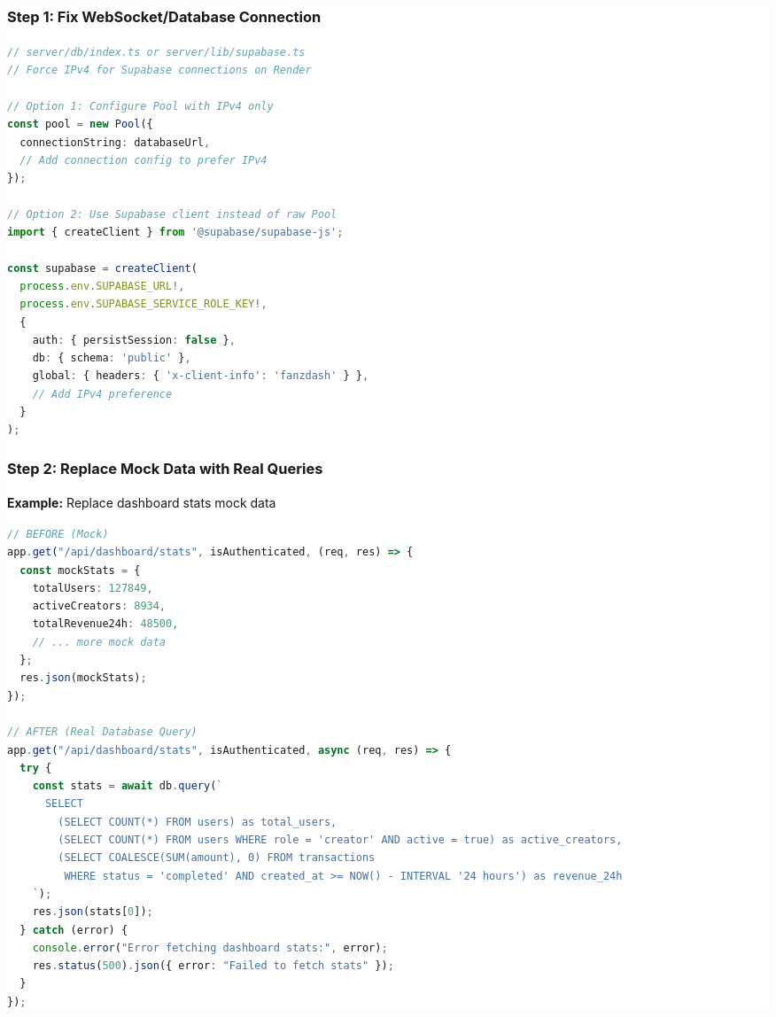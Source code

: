 ### Step 1: Fix WebSocket/Database Connection

```typescript
// server/db/index.ts or server/lib/supabase.ts
// Force IPv4 for Supabase connections on Render

// Option 1: Configure Pool with IPv4 only
const pool = new Pool({
  connectionString: databaseUrl,
  // Add connection config to prefer IPv4
});

// Option 2: Use Supabase client instead of raw Pool
import { createClient } from '@supabase/supabase-js';

const supabase = createClient(
  process.env.SUPABASE_URL!,
  process.env.SUPABASE_SERVICE_ROLE_KEY!,
  {
    auth: { persistSession: false },
    db: { schema: 'public' },
    global: { headers: { 'x-client-info': 'fanzdash' } },
    // Add IPv4 preference
  }
);
```

### Step 2: Replace Mock Data with Real Queries

**Example:** Replace dashboard stats mock data

```typescript
// BEFORE (Mock)
app.get("/api/dashboard/stats", isAuthenticated, (req, res) => {
  const mockStats = {
    totalUsers: 127849,
    activeCreators: 8934,
    totalRevenue24h: 48500,
    // ... more mock data
  };
  res.json(mockStats);
});

// AFTER (Real Database Query)
app.get("/api/dashboard/stats", isAuthenticated, async (req, res) => {
  try {
    const stats = await db.query(`
      SELECT 
        (SELECT COUNT(*) FROM users) as total_users,
        (SELECT COUNT(*) FROM users WHERE role = 'creator' AND active = true) as active_creators,
        (SELECT COALESCE(SUM(amount), 0) FROM transactions 
         WHERE status = 'completed' AND created_at >= NOW() - INTERVAL '24 hours') as revenue_24h
    `);
    res.json(stats[0]);
  } catch (error) {
    console.error("Error fetching dashboard stats:", error);
    res.status(500).json({ error: "Failed to fetch stats" });
  }
});
```
